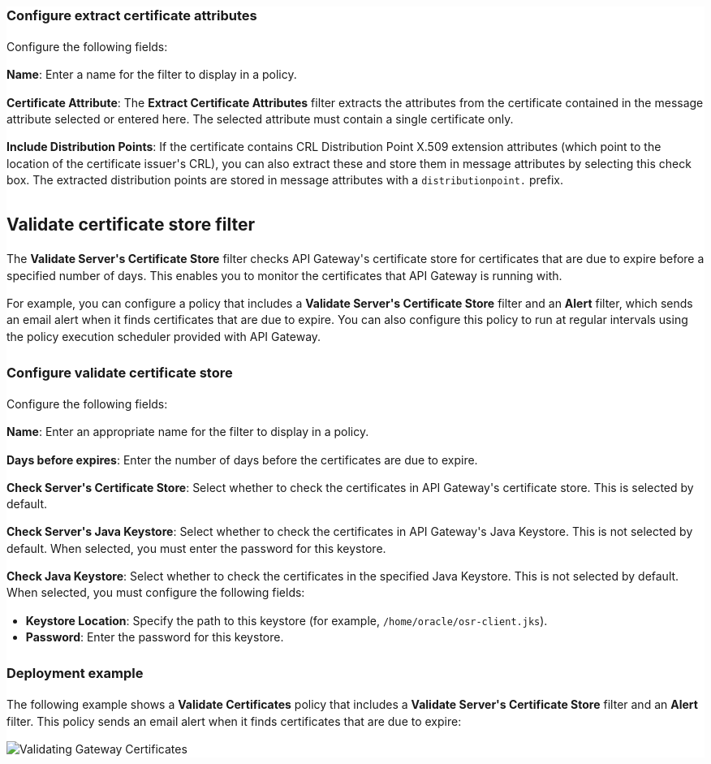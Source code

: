 ### Configure extract certificate attributes

Configure the following fields:

**Name**: Enter a name for the filter to display in a policy.

**Certificate Attribute**: The **Extract Certificate Attributes** filter extracts the attributes from the certificate contained in the message attribute selected or entered here. The selected attribute must contain a single certificate only.

**Include Distribution Points**: If the certificate contains CRL Distribution Point X.509 extension attributes (which point to the location of the certificate issuer's CRL), you can also extract these and store them in message attributes by selecting this check box. The extracted distribution points are stored in message attributes with a `distributionpoint.` prefix.

## Validate certificate store filter

The **Validate Server's Certificate Store** filter checks API Gateway's certificate store for certificates that are due to expire before a specified number of days. This enables you to monitor the certificates that API Gateway is running with.

For example, you can configure a policy that includes a **Validate Server's Certificate Store** filter and an **Alert** filter, which sends an email alert when it finds certificates that are due to expire. You can also configure this policy to run at regular intervals using the policy execution scheduler provided with API Gateway.

### Configure validate certificate store

Configure the following fields:

**Name**: Enter an appropriate name for the filter to display in a policy.

**Days before expires**: Enter the number of days before the certificates are due to expire.

**Check Server's Certificate Store**: Select whether to check the certificates in API Gateway's certificate store. This is selected by default.

**Check Server's Java Keystore**: Select whether to check the certificates in API Gateway's Java Keystore. This is not selected by default. When selected, you must enter the password for this keystore.

**Check Java Keystore**: Select whether to check the certificates in the specified Java Keystore. This is not selected by default. When selected, you must configure the following fields:

* **Keystore Location**: Specify the path to this keystore (for example, `/home/oracle/osr-client.jks`).
* **Password**: Enter the password for this keystore.

### Deployment example

The following example shows a **Validate Certificates** policy that includes a **Validate Server's Certificate Store** filter and an **Alert** filter. This policy sends an email alert when it finds certificates that are due to expire:

![Validating Gateway Certificates](/Images/docbook/images/certs/validate_certs_policy.gif)
